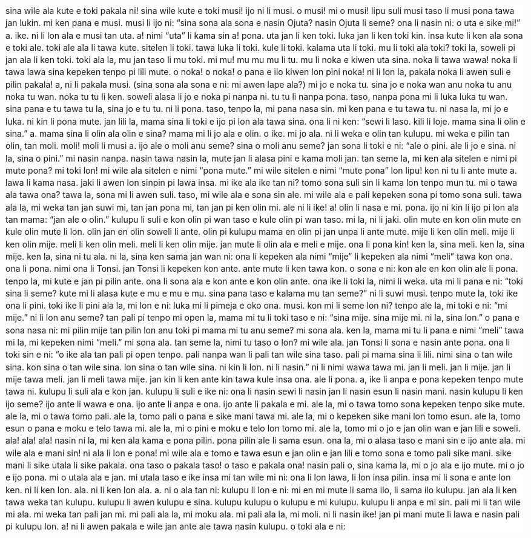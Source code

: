 sina wile ala kute e toki pakala ni! sina wile kute e toki musi! ijo ni li musi. o musi! mi o musi! lipu suli musi taso li musi pona tawa jan lukin. mi ken pana e musi. musi li ijo ni: “sina sona ala sona e nasin Ojuta? nasin Ojuta li seme? ona li nasin ni: o uta e sike mi!” a. ike. ni li lon ala e musi tan uta. a! nimi “uta” li kama sin a! pona. uta jan li ken toki. luka jan li ken toki kin. insa kute li ken ala sona e toki ale. toki ale ala li tawa kute. sitelen li toki. tawa luka li toki. kule li toki. kalama uta li toki. mu li toki ala toki? toki la, soweli pi jan ala li ken toki. toki ala la, mu jan taso li mu toki. mi mu! mu mu mu li tu. mu li noka e kiwen uta sina. noka li tawa wawa! noka li tawa lawa sina kepeken tenpo pi lili mute. o noka! o noka! o pana e ilo kiwen lon pini noka! ni li lon la, pakala noka li awen suli e pilin pakala! a, ni li pakala musi. (sina sona ala sona e ni: mi awen lape ala?) mi jo e noka tu. sina jo e noka wan anu noka tu anu noka tu wan. noka tu tu li ken. soweli alasa li jo e noka pi nanpa ni. tu tu li nanpa pona. taso, nanpa pona mi li luka luka tu wan. sina pana e tu tawa tu la, sina jo e tu tu. ni li pona. taso, tenpo la, mi pana nasa sin. mi ken pana e tu tawa tu. ni nasa la, mi jo e luka. ni kin li pona mute. jan lili la, mama sina li toki e ijo pi lon ala tawa sina. ona li ni ken: “sewi li laso. kili li loje. mama sina li olin e sina.” a. mama sina li olin ala olin e sina? mama mi li jo ala e olin. o ike. mi jo ala. ni li weka e olin tan kulupu. mi weka e pilin tan olin, tan moli. moli! moli li musi a. ijo ale o moli anu seme? sina o moli anu seme? jan sona li toki e ni: “ale o pini. ale li jo e sina. ni la, sina o pini.” mi nasin nanpa. nasin tawa nasin la, mute jan li alasa pini e kama moli jan. tan seme la, mi ken ala sitelen e nimi pi mute pona? mi toki lon! mi wile ala sitelen e nimi “pona mute.” mi wile sitelen e nimi “mute pona” lon lipu! kon ni tu li ante mute a. lawa li kama nasa. jaki li awen lon sinpin pi lawa insa. mi ike ala ike tan ni? tomo sona suli sin li kama lon tenpo mun tu. mi o tawa ala tawa ona? tawa la, sona mi li awen suli. taso, mi wile ala e sona sin ale. mi wile ala e pali kepeken sona pi tomo sona suli. tawa ala la, mi weka tan jan suwi mi, tan jan pona mi, tan jan pi ken olin mi. ale ni li ike! a! olin li nasa e mi. pona. ijo ni kin li ijo pi lon ala tan mama: “jan ale o olin.” kulupu li suli e kon olin pi wan taso e kule olin pi wan taso. mi la, ni li jaki. olin mute en kon olin mute en kule olin mute li lon. olin jan en olin soweli li ante. olin pi kulupu mama en olin pi jan unpa li ante mute. mije li ken olin meli. mije li ken olin mije. meli li ken olin meli. meli li ken olin mije. jan mute li olin ala e meli e mije. ona li pona kin! ken la, sina meli. ken la, sina mije. ken la, sina ni tu ala. ni la, sina ken sama jan wan ni: ona li kepeken ala nimi “mije” li kepeken ala nimi “meli” tawa kon ona. ona li pona. nimi ona li Tonsi. jan Tonsi li kepeken kon ante. ante mute li ken tawa kon. o sona e ni: kon ale en kon olin ale li pona. tenpo la, mi kute e jan pi pilin ante. ona li sona ala e kon ante e kon olin ante. ona ike li toki la, nimi li weka. uta mi li pana e ni: “toki sina li seme? kute mi li alasa kute e mu e mu e mu. sina pana taso e kalama mu tan seme?” ni li suwi musi. tenpo mute la, toki ike ona li pini. toki ike li pini ala la, mi lon e ni: luka mi li pimeja e oko ona. musi. kon mi li seme lon ni? tenpo ale la, mi toki e ni: “mi mije.” ni li lon anu seme? tan pali pi tenpo mi open la, mama mi tu li toki taso e ni: “sina mije. sina mije mi. ni la, sina lon.” o pana e sona nasa ni: mi pilin mije tan pilin lon anu toki pi mama mi tu anu seme? mi sona ala. ken la, mama mi tu li pana e nimi “meli” tawa mi la, mi kepeken nimi “meli.” mi sona ala. tan seme la, nimi tu taso o lon? mi wile ala. jan Tonsi li sona e nasin ante pona. ona li toki sin e ni: “o ike ala tan pali pi open tenpo. pali nanpa wan li pali tan wile sina taso. pali pi mama sina li lili. nimi sina o tan wile sina. kon sina o tan wile sina. lon sina o tan wile sina. ni kin li lon. ni li nasin.” ni li nimi wawa tawa mi. jan li meli. jan li mije. jan li mije tawa meli. jan li meli tawa mije. jan kin li ken ante kin tawa kule insa ona. ale li pona. a, ike li anpa e pona kepeken tenpo mute tawa ni. kulupu li suli ala e kon jan. kulupu li suli e ike ni: ona li nasin sewi li nasin jan li nasin esun li nasin mani. nasin kulupu li ken ijo seme? ijo ante li wawa e ona. ijo ante li anpa e ona. ijo ante li pakala e mi. ale la, mi o tawa tomo sona kepeken tenpo sike mute. ale la, mi o tawa tomo pali. ale la, tomo pali o pana e sike mani tawa mi. ale la, mi o kepeken sike mani lon tomo esun. ale la, tomo esun o pana e moku e telo tawa mi. ale la, mi o pini e moku e telo lon tomo mi. ale la, tomo mi o jo e jan olin wan e jan lili e soweli. ala! ala! ala! nasin ni la, mi ken ala kama e pona pilin. pona pilin ale li sama esun. ona la, mi o alasa taso e mani sin e ijo ante ala. mi wile ala e mani sin! ni ala li lon e pona! mi wile ala e tomo e tawa esun e jan olin e jan lili e tomo sona e tomo pali sike mani. sike mani li sike utala li sike pakala. ona taso o pakala taso! o taso e pakala ona! nasin pali o, sina kama la, mi o jo ala e ijo mute. mi o jo e ijo pona. mi o utala ala e jan. mi utala taso e ike insa mi tan wile mi ni: ona li lon lawa, li lon insa pilin. insa mi li sona e ante lon ken. ni li ken lon. ala. ni li ken lon ala. a. ni o ala tan ni: kulupu li lon e ni: mi en mi mute li sama ilo, li sama ilo kulupu. jan ala li ken tawa weka tan kulupu. kulupu li awen kulupu e sina. kulupu kulupu o kulupu e mi kulupu. kulupu li anpa e mi sin. pali mi li tan wile mi ala. mi weka tan pali jan mi. mi pali ala la, mi moku ala. mi pali ala la, mi moli. ni li nasin ike! jan pi mani mute li lawa e nasin pali pi kulupu lon. a! ni li awen pakala e wile jan ante ale tawa nasin kulupu. o toki ala e ni: